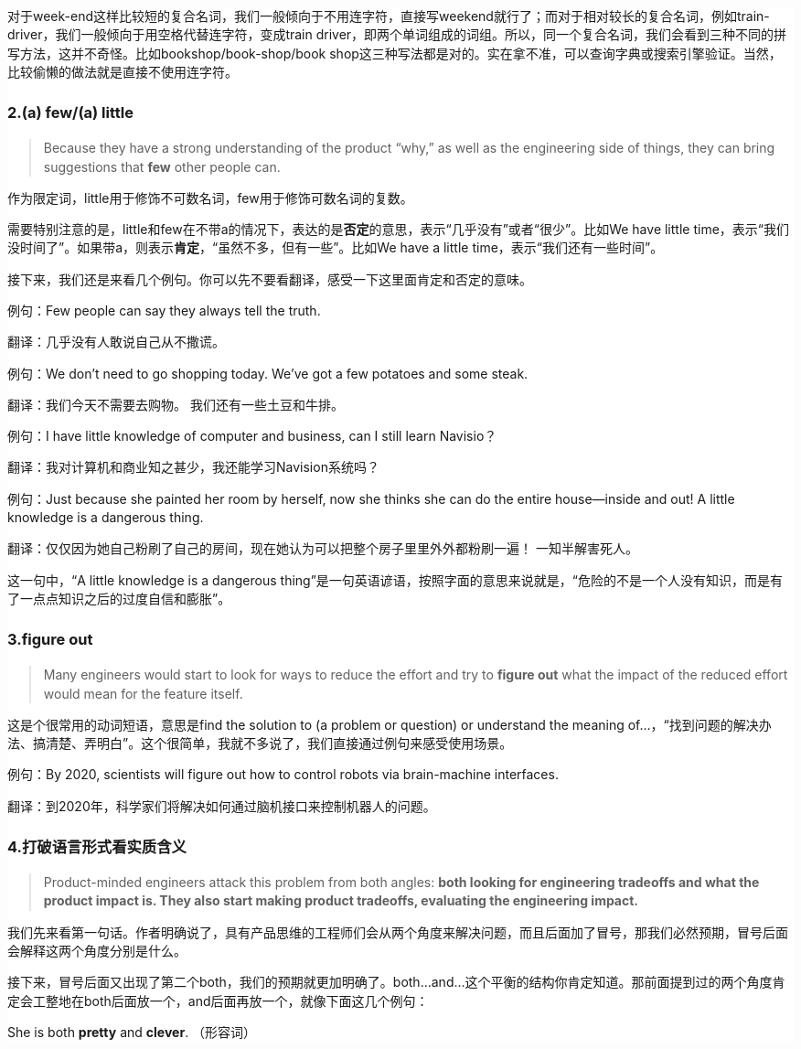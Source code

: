 对于week-end这样比较短的复合名词，我们一般倾向于不用连字符，直接写weekend就行了；而对于相对较长的复合名词，例如train-driver，我们一般倾向于用空格代替连字符，变成train driver，即两个单词组成的词组。所以，同一个复合名词，我们会看到三种不同的拼写方法，这并不奇怪。比如bookshop/book-shop/book shop这三种写法都是对的。实在拿不准，可以查询字典或搜索引擎验证。当然，比较偷懒的做法就是直接不使用连字符。

### 2\.(a) few/(a) little

> Because they have a strong understanding of the product “why,” as well as the engineering side of things, they can bring suggestions that **few** other people can.

作为限定词，little用于修饰不可数名词，few用于修饰可数名词的复数。

需要特别注意的是，little和few在不带a的情况下，表达的是**否定**的意思，表示“几乎没有”或者“很少”。比如We have little time，表示“我们没时间了”。如果带a，则表示**肯定**，“虽然不多，但有一些”。比如We have a little time，表示“我们还有一些时间”。

接下来，我们还是来看几个例句。你可以先不要看翻译，感受一下这里面肯定和否定的意味。

例句：Few people can say they always tell the truth.<br>

 翻译：几乎没有人敢说自己从不撒谎。

例句：We don’t need to go shopping today. We’ve got a few potatoes and some steak.<br>

 翻译：我们今天不需要去购物。 我们还有一些土豆和牛排。

例句：I have little knowledge of computer and business, can I still learn Navisio？<br>

 翻译：我对计算机和商业知之甚少，我还能学习Navision系统吗？

例句：Just because she painted her room by herself, now she thinks she can do the entire house—inside and out! A little knowledge is a dangerous thing.<br>

 翻译：仅仅因为她自己粉刷了自己的房间，现在她认为可以把整个房子里里外外都粉刷一遍！ 一知半解害死人。

这一句中，“A little knowledge is a dangerous thing”是一句英语谚语，按照字面的意思来说就是，“危险的不是一个人没有知识，而是有了一点点知识之后的过度自信和膨胀”。

### 3\.figure out

> Many engineers would start to look for ways to reduce the effort and try to **figure out** what the impact of the reduced effort would mean for the feature itself.

这是个很常用的动词短语，意思是find the solution to (a problem or question) or understand the meaning of…，“找到问题的解决办法、搞清楚、弄明白”。这个很简单，我就不多说了，我们直接通过例句来感受使用场景。

例句：By 2020, scientists will figure out how to control robots via brain-machine interfaces.<br>

 翻译：到2020年，科学家们将解决如何通过脑机接口来控制机器人的问题。

### 4\.打破语言形式看实质含义

> Product-minded engineers attack this problem from both angles: **both looking for engineering tradeoffs and what the product impact is. They also start making product tradeoffs, evaluating the engineering impact.**

我们先来看第一句话。作者明确说了，具有产品思维的工程师们会从两个角度来解决问题，而且后面加了冒号，那我们必然预期，冒号后面会解释这两个角度分别是什么。

接下来，冒号后面又出现了第二个both，我们的预期就更加明确了。both…and…这个平衡的结构你肯定知道。那前面提到过的两个角度肯定会工整地在both后面放一个，and后面再放一个，就像下面这几个例句：

She is both **pretty** and **clever**. （形容词）<br>
